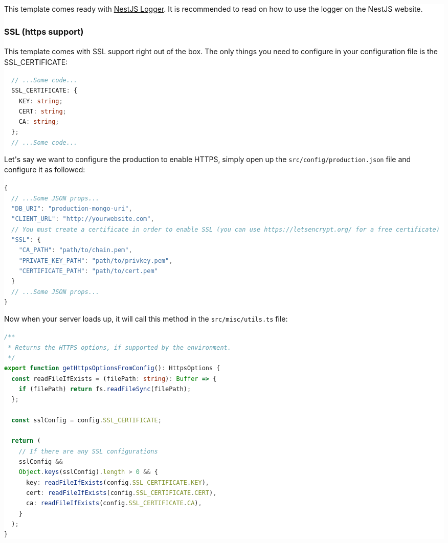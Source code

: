 This template comes ready with [NestJS Logger](https://docs.nestjs.com/techniques/logger). It is recommended to read on how to use the logger on the NestJS website.


### SSL (https support)

This template comes with SSL support right out of the box. The only things you need to configure in your configuration
file is the SSL_CERTIFICATE:

```typescript
  // ...Some code...
  SSL_CERTIFICATE: {
    KEY: string;
    CERT: string;
    CA: string;
  };
  // ...Some code...
```

Let's say we want to configure the production to enable HTTPS, simply open up the `src/config/production.json` file and configure it as followed:

```typescript
{
  // ...Some JSON props...
  "DB_URI": "production-mongo-uri",
  "CLIENT_URL": "http://yourwebsite.com",
  // You must create a certificate in order to enable SSL (you can use https://letsencrypt.org/ for a free certificate)
  "SSL": {
    "CA_PATH": "path/to/chain.pem",
    "PRIVATE_KEY_PATH": "path/to/privkey.pem",
    "CERTIFICATE_PATH": "path/to/cert.pem"
  }
  // ...Some JSON props...
}
```

Now when your server loads up, it will call this method in the `src/misc/utils.ts` file:

```typescript
/**
 * Returns the HTTPS options, if supported by the environment.
 */
export function getHttpsOptionsFromConfig(): HttpsOptions {
  const readFileIfExists = (filePath: string): Buffer => {
    if (filePath) return fs.readFileSync(filePath);
  };

  const sslConfig = config.SSL_CERTIFICATE;

  return (
    // If there are any SSL configurations
    sslConfig &&
    Object.keys(sslConfig).length > 0 && {
      key: readFileIfExists(config.SSL_CERTIFICATE.KEY),
      cert: readFileIfExists(config.SSL_CERTIFICATE.CERT),
      ca: readFileIfExists(config.SSL_CERTIFICATE.CA),
    }
  );
}
```
